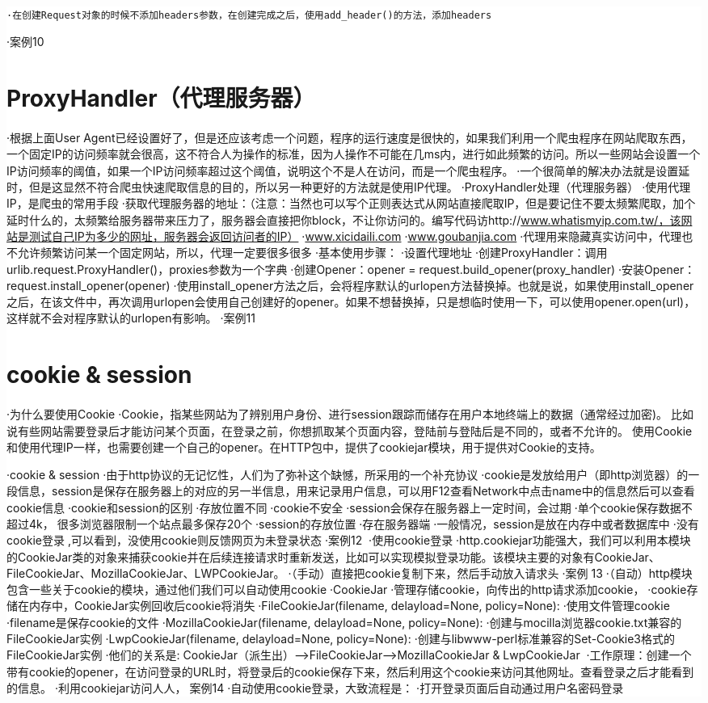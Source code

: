     ·在创建Request对象的时候不添加headers参数，在创建完成之后，使用add_header()的方法，添加headers
·案例10
# ProxyHandler（代理服务器）
·根据上面User Agent已经设置好了，但是还应该考虑一个问题，程序的运行速度是很快的，如果我们利用一个爬虫程序在网站爬取东西，一个固定IP的访问频率就会很高，这不符合人为操作的标准，因为人操作不可能在几ms内，进行如此频繁的访问。所以一些网站会设置一个IP访问频率的阈值，如果一个IP访问频率超过这个阈值，说明这个不是人在访问，而是一个爬虫程序。
·一个很简单的解决办法就是设置延时，但是这显然不符合爬虫快速爬取信息的目的，所以另一种更好的方法就是使用IP代理。
·ProxyHandler处理（代理服务器）
    ·使用代理IP，是爬虫的常用手段
    ·获取代理服务器的地址：（注意：当然也可以写个正则表达式从网站直接爬取IP，但是要记住不要太频繁爬取，加个延时什么的，太频繁给服务器带来压力了，服务器会直接把你block，不让你访问的。编写代码访http://www.whatismyip.com.tw/，该网站是测试自己IP为多少的网址，服务器会返回访问者的IP）
        ·www.xicidaili.com
        ·www.goubanjia.com
    ·代理用来隐藏真实访问中，代理也不允许频繁访问某一个固定网站，所以，代理一定要很多很多
    ·基本使用步骤：
        ·设置代理地址
        ·创建ProxyHandler：调用urlib.request.ProxyHandler()，proxies参数为一个字典
        ·创建Opener：opener = request.build_opener(proxy_handler)
        ·安装Opener：request.install_opener(opener)
·使用install_opener方法之后，会将程序默认的urlopen方法替换掉。也就是说，如果使用install_opener之后，在该文件中，再次调用urlopen会使用自己创建好的opener。如果不想替换掉，只是想临时使用一下，可以使用opener.open(url)，这样就不会对程序默认的urlopen有影响。
·案例11
# cookie & session
·为什么要使用Cookie
    ·Cookie，指某些网站为了辨别用户身份、进行session跟踪而储存在用户本地终端上的数据（通常经过加密)。 比如说有些网站需要登录后才能访问某个页面，在登录之前，你想抓取某个页面内容，登陆前与登陆后是不同的，或者不允许的。 使用Cookie和使用代理IP一样，也需要创建一个自己的opener。在HTTP包中，提供了cookiejar模块，用于提供对Cookie的支持。

·cookie & session
    ·由于http协议的无记忆性，人们为了弥补这个缺憾，所采用的一个补充协议
    ·cookie是发放给用户（即http浏览器）的一段信息，session是保存在服务器上的对应的另一半信息，用来记录用户信息，可以用F12查看Network中点击name中的信息然后可以查看cookie信息
·cookie和session的区别
    ·存放位置不同
    ·cookie不安全
    ·session会保存在服务器上一定时间，会过期
    ·单个cookie保存数据不超过4k， 很多浏览器限制一个站点最多保存20个
·session的存放位置
    ·存在服务器端
    ·一般情况，session是放在内存中或者数据库中
    ·没有cookie登录 ,可以看到，没使用cookie则反馈网页为未登录状态
    ·案例12 
·使用cookie登录
·http.cookiejar功能强大，我们可以利用本模块的CookieJar类的对象来捕获cookie并在后续连接请求时重新发送，比如可以实现模拟登录功能。该模块主要的对象有CookieJar、FileCookieJar、MozillaCookieJar、LWPCookieJar。
·（手动）直接把cookie复制下来，然后手动放入请求头
    ·案例 13
·（自动）http模块包含一些关于cookie的模块，通过他们我们可以自动使用cookie
    ·CookieJar
        ·管理存储cookie，向传出的http请求添加cookie，
        ·cookie存储在内存中，CookieJar实例回收后cookie将消失
    ·FileCookieJar(filename, delayload=None, policy=None):
        ·使用文件管理cookie
        ·filename是保存cookie的文件
    ·MozillaCookieJar(filename, delayload=None, policy=None):
        ·创建与mocilla浏览器cookie.txt兼容的FileCookieJar实例
    ·LwpCookieJar(filename, delayload=None, policy=None):
        ·创建与libwww-perl标准兼容的Set-Cookie3格式的FileCookieJar实例
    ·他们的关系是: CookieJar（派生出）-->FileCookieJar-->MozillaCookieJar & LwpCookieJar 
·工作原理：创建一个带有cookie的opener，在访问登录的URL时，将登录后的cookie保存下来，然后利用这个cookie来访问其他网址。查看登录之后才能看到的信息。
·利用cookiejar访问人人， 案例14
·自动使用cookie登录，大致流程是：
    ·打开登录页面后自动通过用户名密码登录